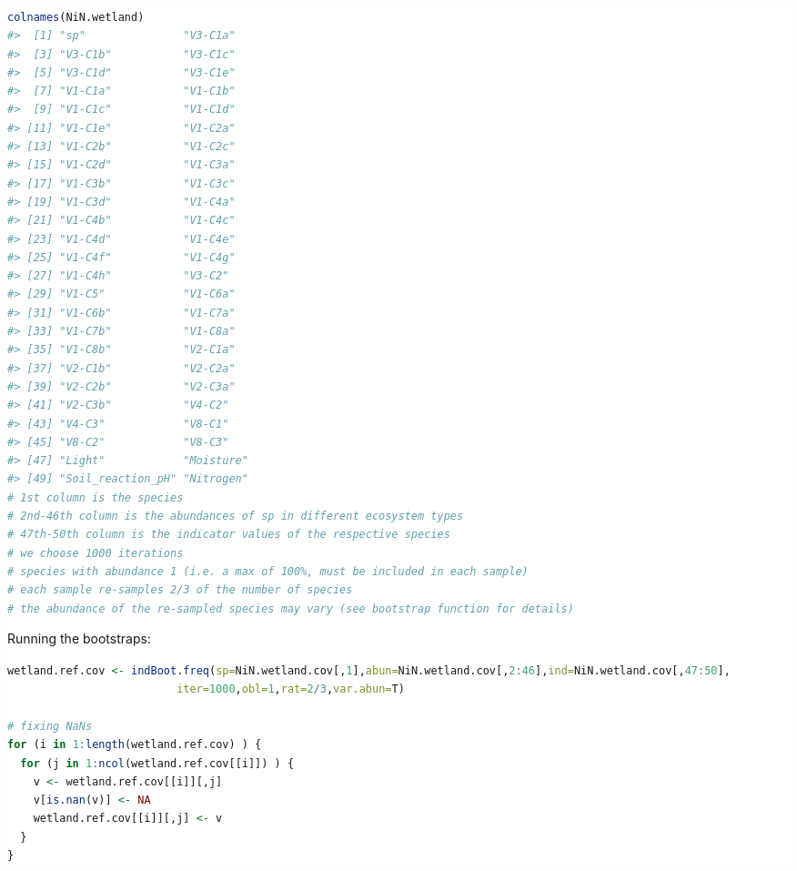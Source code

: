 
```r
colnames(NiN.wetland)
#>  [1] "sp"               "V3-C1a"          
#>  [3] "V3-C1b"           "V3-C1c"          
#>  [5] "V3-C1d"           "V3-C1e"          
#>  [7] "V1-C1a"           "V1-C1b"          
#>  [9] "V1-C1c"           "V1-C1d"          
#> [11] "V1-C1e"           "V1-C2a"          
#> [13] "V1-C2b"           "V1-C2c"          
#> [15] "V1-C2d"           "V1-C3a"          
#> [17] "V1-C3b"           "V1-C3c"          
#> [19] "V1-C3d"           "V1-C4a"          
#> [21] "V1-C4b"           "V1-C4c"          
#> [23] "V1-C4d"           "V1-C4e"          
#> [25] "V1-C4f"           "V1-C4g"          
#> [27] "V1-C4h"           "V3-C2"           
#> [29] "V1-C5"            "V1-C6a"          
#> [31] "V1-C6b"           "V1-C7a"          
#> [33] "V1-C7b"           "V1-C8a"          
#> [35] "V1-C8b"           "V2-C1a"          
#> [37] "V2-C1b"           "V2-C2a"          
#> [39] "V2-C2b"           "V2-C3a"          
#> [41] "V2-C3b"           "V4-C2"           
#> [43] "V4-C3"            "V8-C1"           
#> [45] "V8-C2"            "V8-C3"           
#> [47] "Light"            "Moisture"        
#> [49] "Soil_reaction_pH" "Nitrogen"
# 1st column is the species
# 2nd-46th column is the abundances of sp in different ecosystem types
# 47th-50th column is the indicator values of the respective species
# we choose 1000 iterations
# species with abundance 1 (i.e. a max of 100%, must be included in each sample)
# each sample re-samples 2/3 of the number of species
# the abundance of the re-sampled species may vary (see bootstrap function for details)
```

Running the bootstraps:

```r
wetland.ref.cov <- indBoot.freq(sp=NiN.wetland.cov[,1],abun=NiN.wetland.cov[,2:46],ind=NiN.wetland.cov[,47:50],
                          iter=1000,obl=1,rat=2/3,var.abun=T)

# fixing NaNs
for (i in 1:length(wetland.ref.cov) ) {
  for (j in 1:ncol(wetland.ref.cov[[i]]) ) {
    v <- wetland.ref.cov[[i]][,j]
    v[is.nan(v)] <- NA
    wetland.ref.cov[[i]][,j] <- v
  }
}
```
